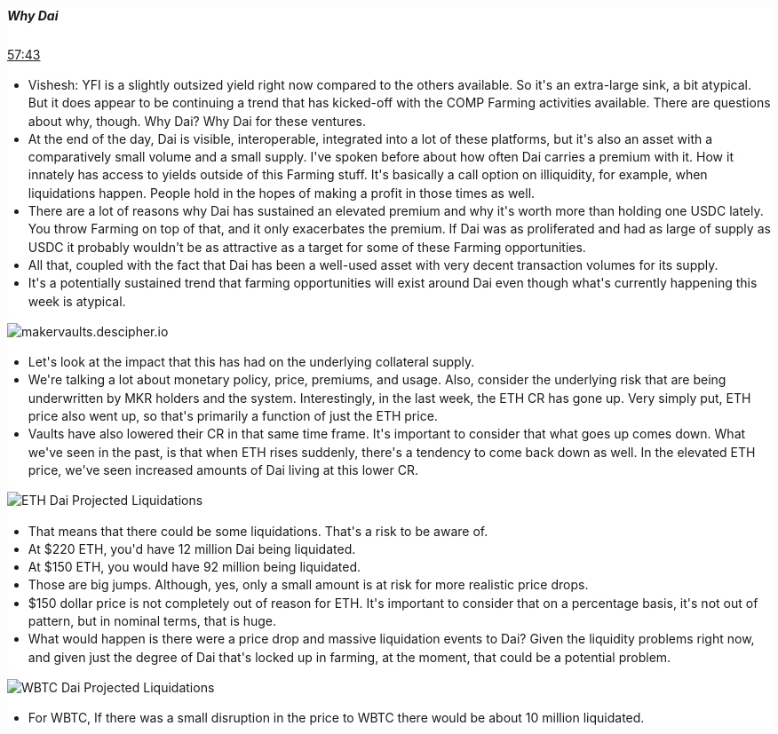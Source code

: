 
##### Why Dai

[57:43](https://youtu.be/mI1NziGay5k?t=3463)

- Vishesh: YFI is a slightly outsized yield right now compared to the others available. So it's an extra-large sink, a bit atypical. But it does appear to be continuing a trend that has kicked-off with the COMP Farming activities available. There are questions about why, though. Why Dai? Why Dai for these ventures.
- At the end of the day, Dai is visible, interoperable, integrated into a lot of these platforms, but it's also an asset with a comparatively small volume and a small supply. I've spoken before about how often Dai carries a premium with it. How it innately has access to yields outside of this Farming stuff. It's basically a call option on illiquidity, for example, when liquidations happen. People hold in the hopes of making a profit in those times as well.
- There are a lot of reasons why Dai has sustained an elevated premium and why it's worth more than holding one USDC lately. You throw Farming on top of that, and it only exacerbates the premium. If Dai was as proliferated and had as large of supply as USDC it probably wouldn't be as attractive as a target for some of these Farming opportunities.
- All that, coupled with the fact that Dai has been a well-used asset with very decent transaction volumes for its supply.
- It's a potentially sustained trend that farming opportunities will exist around Dai even though what's currently happening this week is atypical.

![makervaults.descipher.io](https://i.imgur.com/4YKiXs1.png)

- Let's look at the impact that this has had on the underlying collateral supply.
- We're talking a lot about monetary policy, price, premiums, and usage. Also, consider the underlying risk that are being underwritten by MKR holders and the system. Interestingly, in the last week, the ETH CR has gone up. Very simply put, ETH price also went up, so that's primarily a function of just the ETH price.
- Vaults have also lowered their CR in that same time frame. It's important to consider that what goes up comes down. What we've seen in the past, is that when ETH rises suddenly, there's a tendency to come back down as well. In the elevated ETH price, we've seen increased amounts of Dai living at this lower CR.

![ETH Dai Projected Liquidations](https://i.imgur.com/enGayYZ.png)

- That means that there could be some liquidations. That's a risk to be aware of.
- At $220 ETH, you'd have 12 million Dai being liquidated.
- At $150 ETH, you would have 92 million being liquidated.
- Those are big jumps. Although, yes, only a small amount is at risk for more realistic price drops.
- $150 dollar price is not completely out of reason for ETH. It's important to consider that on a percentage basis, it's not out of pattern, but in nominal terms, that is huge.
- What would happen is there were a price drop and massive liquidation events to Dai? Given the liquidity problems right now, and given just the degree of Dai that's locked up in farming, at the moment, that could be a potential problem.

![WBTC Dai Projected Liquidations](https://i.imgur.com/X3kbTqY.png)

- For WBTC, If there was a small disruption in the price to WBTC there would be about 10 million liquidated.
